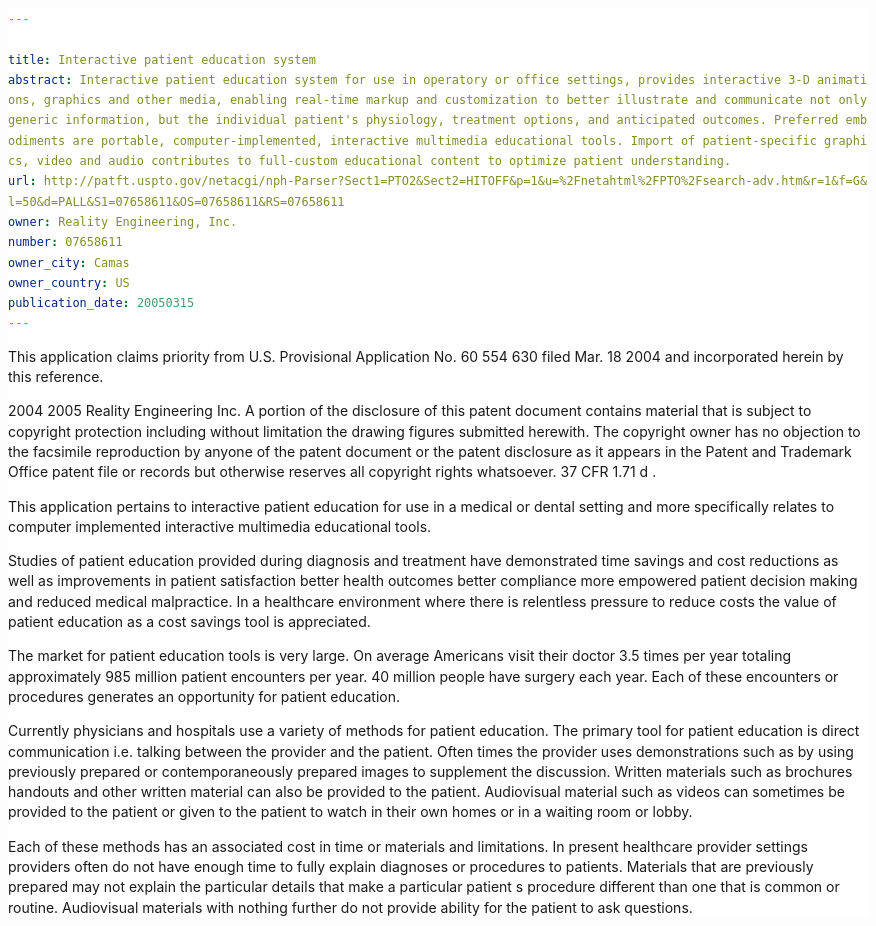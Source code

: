 ```yaml
---

title: Interactive patient education system
abstract: Interactive patient education system for use in operatory or office settings, provides interactive 3-D animations, graphics and other media, enabling real-time markup and customization to better illustrate and communicate not only generic information, but the individual patient's physiology, treatment options, and anticipated outcomes. Preferred embodiments are portable, computer-implemented, interactive multimedia educational tools. Import of patient-specific graphics, video and audio contributes to full-custom educational content to optimize patient understanding.
url: http://patft.uspto.gov/netacgi/nph-Parser?Sect1=PTO2&Sect2=HITOFF&p=1&u=%2Fnetahtml%2FPTO%2Fsearch-adv.htm&r=1&f=G&l=50&d=PALL&S1=07658611&OS=07658611&RS=07658611
owner: Reality Engineering, Inc.
number: 07658611
owner_city: Camas
owner_country: US
publication_date: 20050315
---
```

This application claims priority from U.S. Provisional Application No. 60 554 630 filed Mar. 18 2004 and incorporated herein by this reference.

 2004 2005 Reality Engineering Inc. A portion of the disclosure of this patent document contains material that is subject to copyright protection including without limitation the drawing figures submitted herewith. The copyright owner has no objection to the facsimile reproduction by anyone of the patent document or the patent disclosure as it appears in the Patent and Trademark Office patent file or records but otherwise reserves all copyright rights whatsoever. 37 CFR 1.71 d .

This application pertains to interactive patient education for use in a medical or dental setting and more specifically relates to computer implemented interactive multimedia educational tools.

Studies of patient education provided during diagnosis and treatment have demonstrated time savings and cost reductions as well as improvements in patient satisfaction better health outcomes better compliance more empowered patient decision making and reduced medical malpractice. In a healthcare environment where there is relentless pressure to reduce costs the value of patient education as a cost savings tool is appreciated.

The market for patient education tools is very large. On average Americans visit their doctor 3.5 times per year totaling approximately 985 million patient encounters per year. 40 million people have surgery each year. Each of these encounters or procedures generates an opportunity for patient education.

Currently physicians and hospitals use a variety of methods for patient education. The primary tool for patient education is direct communication i.e. talking between the provider and the patient. Often times the provider uses demonstrations such as by using previously prepared or contemporaneously prepared images to supplement the discussion. Written materials such as brochures handouts and other written material can also be provided to the patient. Audiovisual material such as videos can sometimes be provided to the patient or given to the patient to watch in their own homes or in a waiting room or lobby.

Each of these methods has an associated cost in time or materials and limitations. In present healthcare provider settings providers often do not have enough time to fully explain diagnoses or procedures to patients. Materials that are previously prepared may not explain the particular details that make a particular patient s procedure different than one that is common or routine. Audiovisual materials with nothing further do not provide ability for the patient to ask questions.
